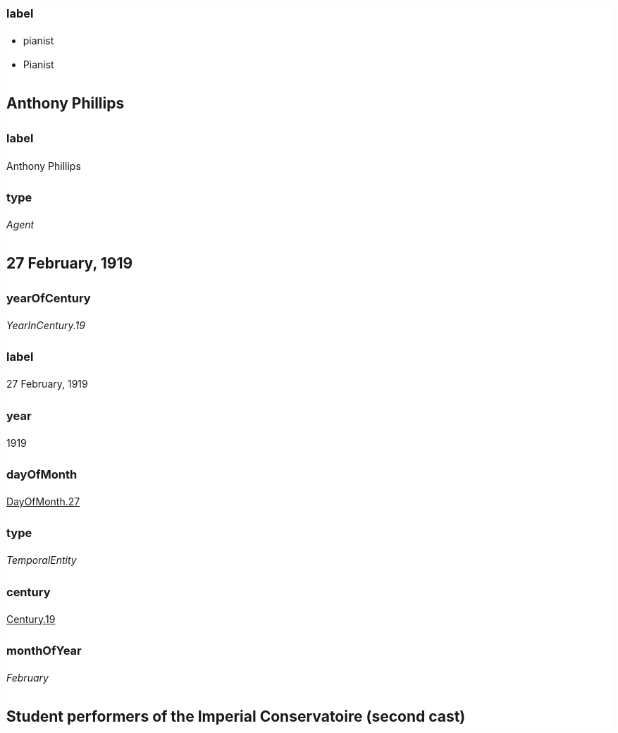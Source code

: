 ### label

 - pianist

 - Pianist

## Anthony Phillips

### label


Anthony Phillips

### type


*Agent*

## 27 February, 1919

### yearOfCentury


*YearInCentury.19*

### label


27 February, 1919

### year


1919

### dayOfMonth


[DayOfMonth.27](#DayOfMonth.27)

### type


*TemporalEntity*

### century


[Century.19](#Century.19)

### monthOfYear


*February*

## Student performers of the Imperial Conservatoire (second cast)
